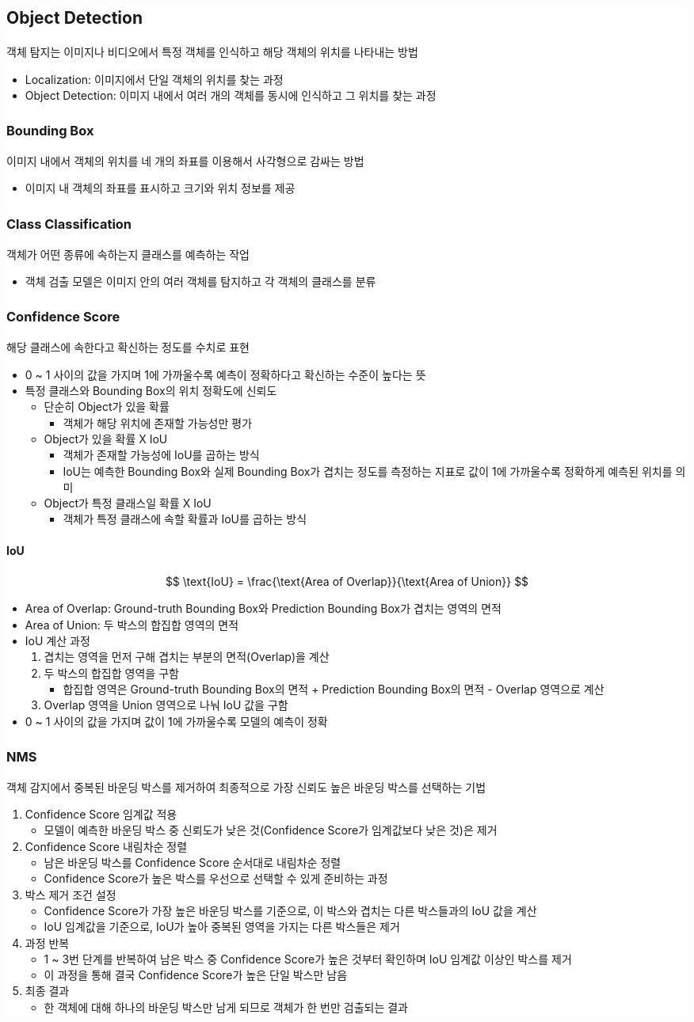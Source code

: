 ## **Object Detection**
객체 탐지는 이미지나 비디오에서 특정 객체를 인식하고 해당 객체의 위치를 나타내는 방법
- Localization: 이미지에서 단일 객체의 위치를 찾는 과정 
- Object Detection: 이미지 내에서 여러 개의 객체를 동시에 인식하고 그 위치를 찾는 과정 

### **Bounding Box**
이미지 내에서 객체의 위치를 네 개의 좌표를 이용해서 사각형으로 감싸는 방법
- 이미지 내 객체의 좌표를 표시하고 크기와 위치 정보를 제공

### **Class Classification**
객체가 어떤 종류에 속하는지 클래스를 예측하는 작업
- 객체 검출 모델은 이미지 안의 여러 객체를 탐지하고 각 객체의 클래스를 분류

### **Confidence Score**
해당 클래스에 속한다고 확신하는 정도를 수치로 표현
- 0 ~ 1 사이의 값을 가지며 1에 가까울수록 예측이 정확하다고 확신하는 수준이 높다는 뜻
- 특정 클래스와 Bounding Box의 위치 정확도에 신뢰도 
    - 단순히 Object가 있을 확률
        - 객체가 해당 위치에 존재할 가능성만 평가
    - Object가 있을 확률 X IoU
        - 객체가 존재할 가능성에 IoU를 곱하는 방식
        - IoU는 예측한 Bounding Box와 실제 Bounding Box가 겹치는 정도를 측정하는 지표로 값이 1에 가까울수록 정확하게 예측된 위치를 의미
    - Object가 특정 클래스일 확률 X IoU
        - 객체가 특정 클래스에 속할 확률과 IoU를 곱하는 방식

#### **IoU**
$$
\text{IoU} = \frac{\text{Area of Overlap}}{\text{Area of Union}}
$$

- Area of Overlap: Ground-truth Bounding Box와 Prediction Bounding Box가 겹치는 영역의 면적
- Area of Union: 두 박스의 합집합 영역의 면적
- IoU 계산 과정
    1. 겹치는 영역을 먼저 구해 겹치는 부분의 면적(Overlap)을 계산
    2. 두 박스의 합집합 영역을 구함
        - 합집합 영역은 Ground-truth Bounding Box의 면적 + Prediction Bounding Box의 면적 - Overlap 영역으로 계산
    3. Overlap 영역을 Union 영역으로 나눠 IoU 값을 구함
- 0 ~ 1 사이의 값을 가지며 값이 1에 가까울수록 모델의 예측이 정확

### **NMS**
객체 감지에서 중복된 바운딩 박스를 제거하여 최종적으로 가장 신뢰도 높은 바운딩 박스를 선택하는 기법
1. Confidence Score 임계값 적용 
    - 모델이 예측한 바운딩 박스 중 신뢰도가 낮은 것(Confidence Score가 임계값보다 낮은 것)은 제거
2. Confidence Score 내림차순 정렬
    - 남은 바운딩 박스를 Confidence Score 순서대로 내림차순 정렬
    - Confidence Score가 높은 박스를 우선으로 선택할 수 있게 준비하는 과정
3. 박스 제거 조건 설정
    - Confidence Score가 가장 높은 바운딩 박스를 기준으로, 이 박스와 겹치는 다른 박스들과의 IoU 값을 계산
    - IoU 임계값을 기준으로, IoU가 높아 중복된 영역을 가지는 다른 박스들은 제거
4. 과정 반복
    - 1 ~ 3번 단계를 반복하여 남은 박스 중 Confidence Score가 높은 것부터 확인하며 IoU 임계값 이상인 박스를 제거
    - 이 과정을 통해 결국 Confidence Score가 높은 단일 박스만 남음
5. 최종 결과
    - 한 객체에 대해 하나의 바운딩 박스만 남게 되므로 객체가 한 번만 검출되는 결과 
